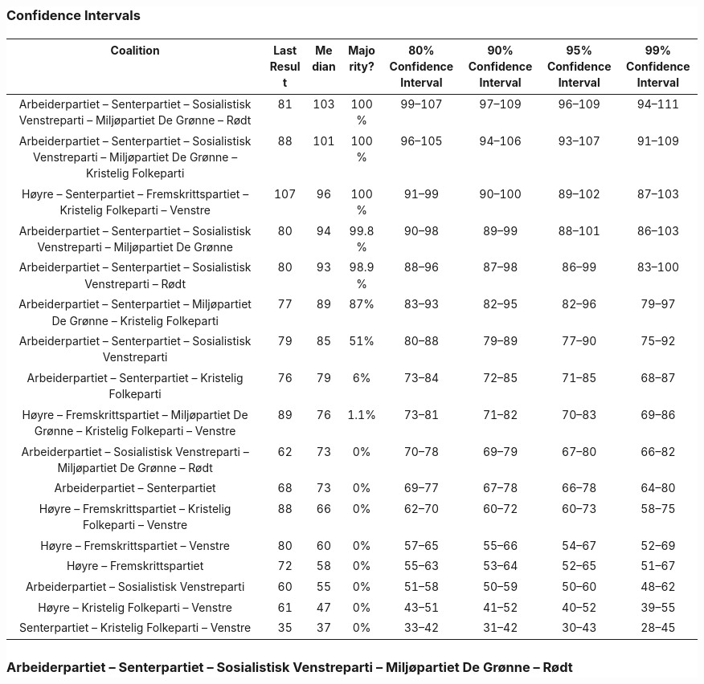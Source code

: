 ### Confidence Intervals

| Coalition | Last Result | Median | Majority? | 80% Confidence Interval | 90% Confidence Interval | 95% Confidence Interval | 99% Confidence Interval |
|:---------:|:-----------:|:------:|:---------:|:-----------------------:|:-----------------------:|:-----------------------:|:-----------------------:|
| Arbeiderpartiet – Senterpartiet – Sosialistisk Venstreparti – Miljøpartiet De Grønne – Rødt | 81 | 103 | 100% | 99–107 | 97–109 | 96–109 | 94–111 |
| Arbeiderpartiet – Senterpartiet – Sosialistisk Venstreparti – Miljøpartiet De Grønne – Kristelig Folkeparti | 88 | 101 | 100% | 96–105 | 94–106 | 93–107 | 91–109 |
| Høyre – Senterpartiet – Fremskrittspartiet – Kristelig Folkeparti – Venstre | 107 | 96 | 100% | 91–99 | 90–100 | 89–102 | 87–103 |
| Arbeiderpartiet – Senterpartiet – Sosialistisk Venstreparti – Miljøpartiet De Grønne | 80 | 94 | 99.8% | 90–98 | 89–99 | 88–101 | 86–103 |
| Arbeiderpartiet – Senterpartiet – Sosialistisk Venstreparti – Rødt | 80 | 93 | 98.9% | 88–96 | 87–98 | 86–99 | 83–100 |
| Arbeiderpartiet – Senterpartiet – Miljøpartiet De Grønne – Kristelig Folkeparti | 77 | 89 | 87% | 83–93 | 82–95 | 82–96 | 79–97 |
| Arbeiderpartiet – Senterpartiet – Sosialistisk Venstreparti | 79 | 85 | 51% | 80–88 | 79–89 | 77–90 | 75–92 |
| Arbeiderpartiet – Senterpartiet – Kristelig Folkeparti | 76 | 79 | 6% | 73–84 | 72–85 | 71–85 | 68–87 |
| Høyre – Fremskrittspartiet – Miljøpartiet De Grønne – Kristelig Folkeparti – Venstre | 89 | 76 | 1.1% | 73–81 | 71–82 | 70–83 | 69–86 |
| Arbeiderpartiet – Sosialistisk Venstreparti – Miljøpartiet De Grønne – Rødt | 62 | 73 | 0% | 70–78 | 69–79 | 67–80 | 66–82 |
| Arbeiderpartiet – Senterpartiet | 68 | 73 | 0% | 69–77 | 67–78 | 66–78 | 64–80 |
| Høyre – Fremskrittspartiet – Kristelig Folkeparti – Venstre | 88 | 66 | 0% | 62–70 | 60–72 | 60–73 | 58–75 |
| Høyre – Fremskrittspartiet – Venstre | 80 | 60 | 0% | 57–65 | 55–66 | 54–67 | 52–69 |
| Høyre – Fremskrittspartiet | 72 | 58 | 0% | 55–63 | 53–64 | 52–65 | 51–67 |
| Arbeiderpartiet – Sosialistisk Venstreparti | 60 | 55 | 0% | 51–58 | 50–59 | 50–60 | 48–62 |
| Høyre – Kristelig Folkeparti – Venstre | 61 | 47 | 0% | 43–51 | 41–52 | 40–52 | 39–55 |
| Senterpartiet – Kristelig Folkeparti – Venstre | 35 | 37 | 0% | 33–42 | 31–42 | 30–43 | 28–45 |

### Arbeiderpartiet – Senterpartiet – Sosialistisk Venstreparti – Miljøpartiet De Grønne – Rødt
